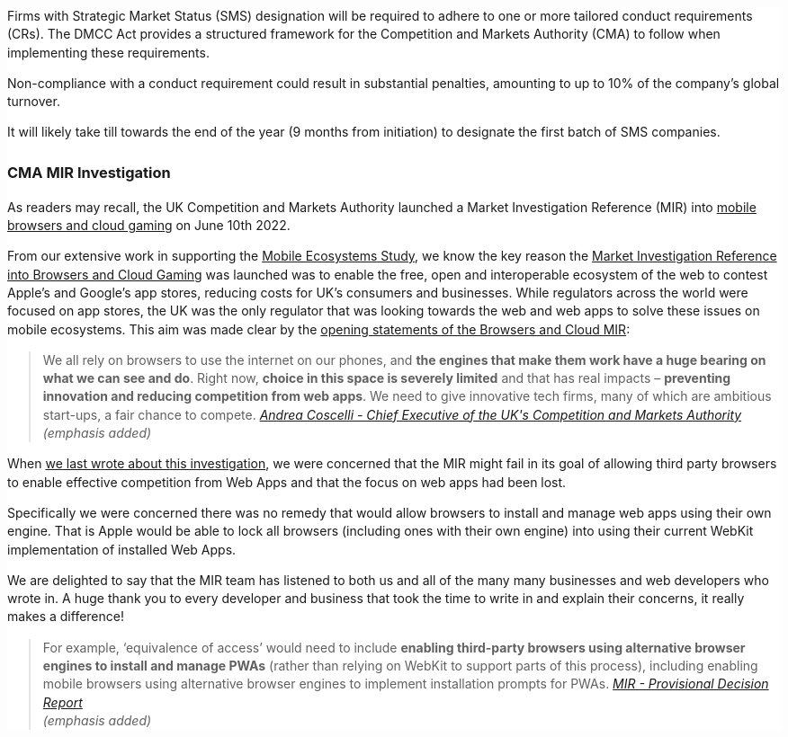Firms with Strategic Market Status (SMS) designation will be required to adhere to one or more tailored conduct requirements (CRs). The DMCC Act provides a structured framework for the Competition and Markets Authority (CMA) to follow when implementing these requirements.

Non-compliance with a conduct requirement could result in substantial penalties, amounting to up to 10% of the company’s global turnover.

It will likely take till towards the end of the year (9 months from initiation) to designate the first batch of SMS companies.

### CMA MIR Investigation

As readers may recall, the UK Competition and Markets Authority launched a Market Investigation Reference (MIR) into [mobile browsers and cloud gaming](https://www.gov.uk/cma-cases/mobile-browsers-and-cloud-gaming) on June 10th 2022\.

From our extensive work in supporting the [Mobile Ecosystems Study](https://www.gov.uk/cma-cases/mobile-ecosystems-market-study), we know the key reason the [Market Investigation Reference into Browsers and Cloud Gaming](https://www.gov.uk/cma-cases/mobile-browsers-and-cloud-gaming) was launched was to enable the free, open and interoperable ecosystem of the web to contest Apple’s and Google’s app stores, reducing costs for UK’s consumers and businesses. While regulators across the world were focused on app stores, the UK was the only regulator that was looking towards the web and web apps to solve these issues on mobile ecosystems. This aim was made clear by the [opening statements of the Browsers and Cloud MIR](https://www.gov.uk/government/news/cma-plans-market-investigation-into-mobile-browsers-and-cloud-gaming):

> We all rely on browsers to use the internet on our phones, and **the engines that make them work have a huge bearing on what we can see and do**. Right now, **choice in this space is severely limited** and that has real impacts – **preventing innovation and reducing competition from web apps**. We need to give innovative tech firms, many of which are ambitious start-ups, a fair chance to compete. 
> <cite>[Andrea Coscelli \- Chief Executive of the UK's Competition and Markets Authority](https://www.gov.uk/government/news/cma-plans-market-investigation-into-mobile-browsers-and-cloud-gaming)  
(emphasis added)</cite>

When [we last wrote about this investigation](https://open-web-advocacy.org/blog/uk-browser-and-cloud-investigation-may-fail-to-allow-web-app-competition/), we were concerned that the MIR might fail in its goal of allowing third party browsers to enable effective competition from Web Apps and that the focus on web apps had been lost.

Specifically we were concerned there was no remedy that would allow browsers to install and manage web apps using their own engine. That is Apple would be able to lock all browsers (including ones with their own engine) into using their current WebKit implementation of installed Web Apps.

We are delighted to say that the MIR team has listened to both us and all of the many many businesses and web developers who wrote in. A huge thank you to every developer and business that took the time to write in and explain their concerns, it really makes a difference\!

> For example, ‘equivalence of access’ would need to include **enabling third-party browsers using alternative browser engines to install and manage PWAs** (rather than relying on WebKit to support parts of this process), including enabling mobile browsers using alternative browser engines to implement installation prompts for PWAs.
> <cite>[MIR \- Provisional Decision Report](https://assets.publishing.service.gov.uk/media/67406fe502bf39539bdee865/Provisional_decision_report1.pdf)  
(emphasis added)</cite>
